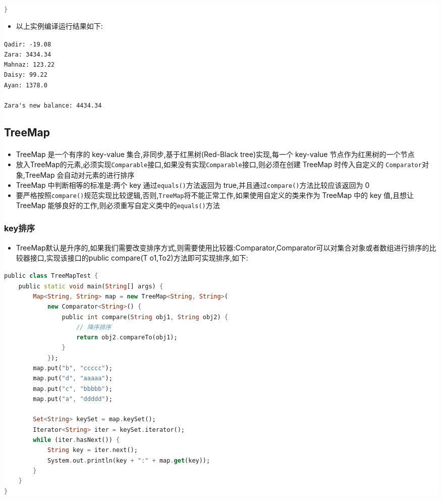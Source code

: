 ```java
}
```

- 以上实例编译运行结果如下:

```
Qadir: -19.08
Zara: 3434.34
Mahnaz: 123.22
Daisy: 99.22
Ayan: 1378.0

Zara's new balance: 4434.34
```

## TreeMap

- TreeMap 是一个有序的 key-value 集合,非同步,基于红黑树(Red-Black tree)实现,每一个 key-value 节点作为红黑树的一个节点
- 放入TreeMap的元素,必须实现`Comparable`接口,如果没有实现`Comparable`接口,则必须在创建 TreeMap 时传入自定义的 `Comparator`对象,TreeMap 会自动对元素的进行排序
- TreeMap 中判断相等的标准是:两个 key 通过`equals()`方法返回为 true,并且通过`compare()`方法比较应该返回为 0
- 要严格按照`compare()`规范实现比较逻辑,否则,`TreeMap`将不能正常工作,如果使用自定义的类来作为 TreeMap 中的 key 值,且想让 TreeMap 能够良好的工作,则必须重写自定义类中的`equals()`方法

### key排序

- TreeMap默认是升序的,如果我们需要改变排序方式,则需要使用比较器:Comparator,Comparator可以对集合对象或者数组进行排序的比较器接口,实现该接口的public compare(T o1,To2)方法即可实现排序,如下:

```dart
public class TreeMapTest {
    public static void main(String[] args) {
        Map<String, String> map = new TreeMap<String, String>(
            new Comparator<String>() {
                public int compare(String obj1, String obj2) {
                    // 降序排序
                    return obj2.compareTo(obj1);
                }
            });
        map.put("b", "ccccc");
        map.put("d", "aaaaa");
        map.put("c", "bbbbb");
        map.put("a", "ddddd");

        Set<String> keySet = map.keySet();
        Iterator<String> iter = keySet.iterator();
        while (iter.hasNext()) {
            String key = iter.next();
            System.out.println(key + ":" + map.get(key));
        }
    }
}
```
